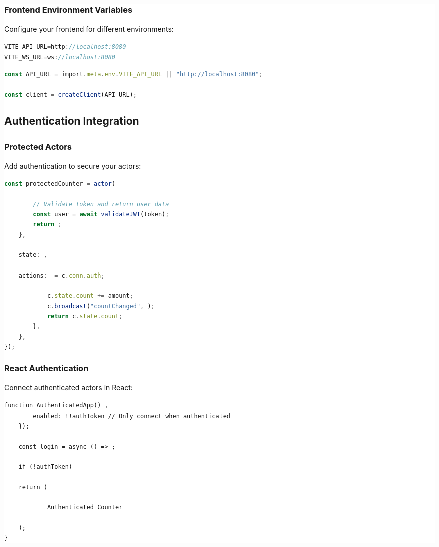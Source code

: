 ### Frontend Environment Variables

Configure your frontend for different environments:

```ts .env.local
VITE_API_URL=http://localhost:8080
VITE_WS_URL=ws://localhost:8080
```

```ts config/client.ts
const API_URL = import.meta.env.VITE_API_URL || "http://localhost:8080";

const client = createClient(API_URL);
```

## Authentication Integration

### Protected Actors

Add authentication to secure your actors:

```ts registry.ts
const protectedCounter = actor(
		
		// Validate token and return user data
		const user = await validateJWT(token);
		return ;
	},
	
	state: ,
	
	actions:  = c.conn.auth;
			
			c.state.count += amount;
			c.broadcast("countChanged", );
			return c.state.count;
		},
	},
});
```

### React Authentication

Connect authenticated actors in React:

```tsx
function AuthenticatedApp() ,
		enabled: !!authToken // Only connect when authenticated
	});

	const login = async () => ;

	if (!authToken) 

	return (
		
			Authenticated Counter

	);
}
```
